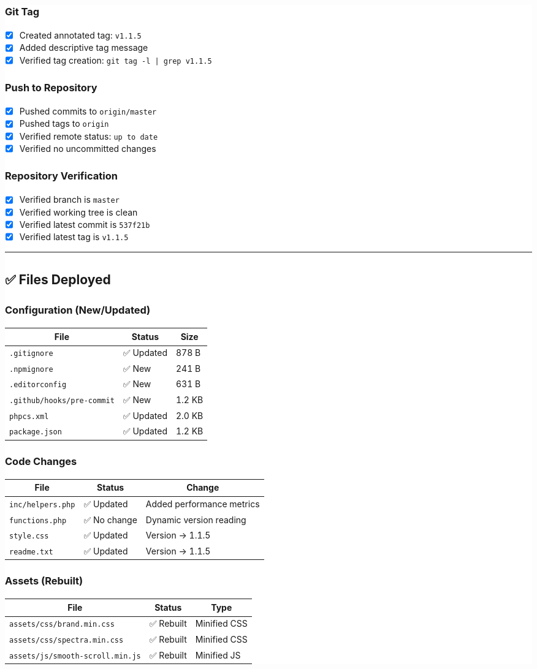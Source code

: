 ### Git Tag
- [x] Created annotated tag: `v1.1.5`
- [x] Added descriptive tag message
- [x] Verified tag creation: `git tag -l | grep v1.1.5`

### Push to Repository
- [x] Pushed commits to `origin/master`
- [x] Pushed tags to `origin`
- [x] Verified remote status: `up to date`
- [x] Verified no uncommitted changes

### Repository Verification
- [x] Verified branch is `master`
- [x] Verified working tree is clean
- [x] Verified latest commit is `537f21b`
- [x] Verified latest tag is `v1.1.5`

---

## ✅ Files Deployed

### Configuration (New/Updated)
| File | Status | Size |
|------|--------|------|
| `.gitignore` | ✅ Updated | 878 B |
| `.npmignore` | ✅ New | 241 B |
| `.editorconfig` | ✅ New | 631 B |
| `.github/hooks/pre-commit` | ✅ New | 1.2 KB |
| `phpcs.xml` | ✅ Updated | 2.0 KB |
| `package.json` | ✅ Updated | 1.2 KB |

### Code Changes
| File | Status | Change |
|------|--------|--------|
| `inc/helpers.php` | ✅ Updated | Added performance metrics |
| `functions.php` | ✅ No change | Dynamic version reading |
| `style.css` | ✅ Updated | Version → 1.1.5 |
| `readme.txt` | ✅ Updated | Version → 1.1.5 |

### Assets (Rebuilt)
| File | Status | Type |
|------|--------|------|
| `assets/css/brand.min.css` | ✅ Rebuilt | Minified CSS |
| `assets/css/spectra.min.css` | ✅ Rebuilt | Minified CSS |
| `assets/js/smooth-scroll.min.js` | ✅ Rebuilt | Minified JS |

